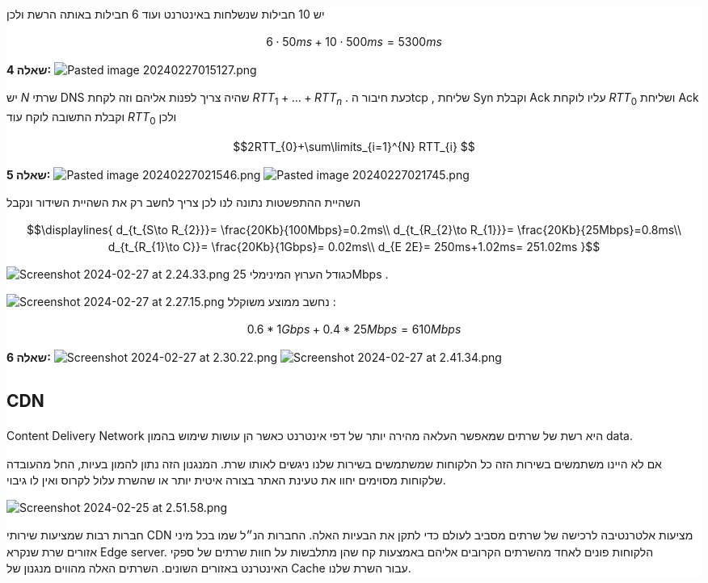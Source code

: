 יש 10 חבילות שנשלחות באינטרנט ועוד 6 חבילות באותה הרשת ולכן 

$$6\cdot 50ms+10\cdot 500ms = 5300ms $$

__שאלה 4:__
![Pasted image 20240227015127.png](/img/user/Assets/Pasted%20image%2020240227015127.png)

יש $N$ שרתי DNS שהיה צריך לפנות אליהם וזה לקחת $RTT_{1}+\dots+RTT_{n }$ . כעת חיבור הtcp , שליחת Syn וקבלת Ack עליו לוקחת $RTT_{0}$ ושליחת Ack וקבלת התשובה לוקח עוד $RTT_{0}$ ולכן 

$$2RTT_{0}+\sum\limits_{i=1}^{N} RTT_{i} $$

__שאלה 5:__
![Pasted image 20240227021546.png](/img/user/Assets/Pasted%20image%2020240227021546.png)
![Pasted image 20240227021745.png](/img/user/Assets/Pasted%20image%2020240227021745.png)

השהיית ההתפשטות נתונה לנו לכן צריך לחשב רק את השהיית השידור ונקבל 

$$\displaylines{
d_{t_{S\to R_{2}}}= \frac{20Kb}{100Mbps}=0.2ms\\
d_{t_{R_{2}\to R_{1}}}= \frac{20Kb}{25Mbps}=0.8ms\\
d_{t_{R_{1}\to C}}= \frac{20Kb}{1Gbps}= 0.02ms\\
d_{E 2E}= 250ms+1.02ms= 251.02ms
}$$

![Screenshot 2024-02-27 at 2.24.33.png](/img/user/Assets/Screenshot%202024-02-27%20at%202.24.33.png)
כגודל הערוץ המינימלי 25Mbps .

![Screenshot 2024-02-27 at 2.27.15.png](/img/user/Assets/Screenshot%202024-02-27%20at%202.27.15.png)
נחשב ממוצע משוקלל :

$$0.6*1Gbps + 0.4*25Mbps=610Mbps$$

__שאלה 6:__
![Screenshot 2024-02-27 at 2.30.22.png](/img/user/Assets/Screenshot%202024-02-27%20at%202.30.22.png)
![Screenshot 2024-02-27 at 2.41.34.png](/img/user/Assets/Screenshot%202024-02-27%20at%202.41.34.png)

## CDN 
Content Delivery Network היא רשת של שרתים שמאפשר העלאה מהירה יותר של דפי אינטרנט כאשר הן עושות שימוש בהמון data.

אם לא היינו משתמשים בשירות הזה כל הלקוחות שמשתמשים בשירות שלנו ניגשים לאותו שרת. המנגנון הזה נתון להמון בעיות, החל מהעובדה שלקוחות מסוימים יחוו את טעינת האתר בצורה איטית יותר או שהשרת עלול לקרוס ואין לו גיבוי.

![Screenshot 2024-02-25 at 2.51.58.png](/img/user/Assets/Screenshot%202024-02-25%20at%202.51.58.png)

חברות רבות שמציעות שירותי CDN מציעות אלטרנטיבה לרכישה של שרתים מסביב לעולם כדי לתקן את הבעיות האלה. 
החברות הנ״ל שמו בכל מיני אזורים שרת שנקרא Edge server. הלקוחות פונים לאחד מהשרתים הקרובים אליהם באמצעות קח שהן מתלבשות על חוות שרתים של ספקי האינטרנט באזורים השונים.
השרתים האלה מהווים מנגנון של Cache עבור השרת שלנו. 
